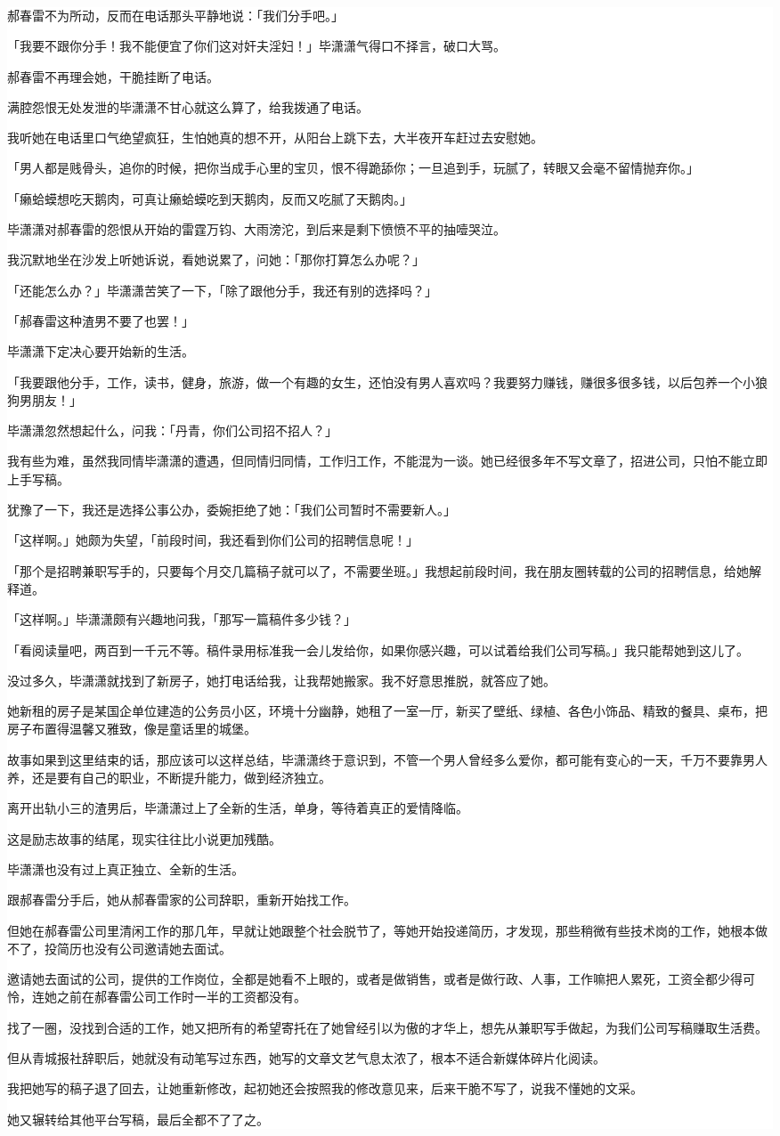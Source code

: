郝春雷不为所动，反而在电话那头平静地说：「我们分手吧。」

「我要不跟你分手！我不能便宜了你们这对奸夫淫妇！」毕潇潇气得口不择言，破口大骂。

郝春雷不再理会她，干脆挂断了电话。

满腔怨恨无处发泄的毕潇潇不甘心就这么算了，给我拨通了电话。

我听她在电话里口气绝望疯狂，生怕她真的想不开，从阳台上跳下去，大半夜开车赶过去安慰她。

「男人都是贱骨头，追你的时候，把你当成手心里的宝贝，恨不得跪舔你；一旦追到手，玩腻了，转眼又会毫不留情抛弃你。」

「癞蛤蟆想吃天鹅肉，可真让癞蛤蟆吃到天鹅肉，反而又吃腻了天鹅肉。」

毕潇潇对郝春雷的怨恨从开始的雷霆万钧、大雨滂沱，到后来是剩下愤愤不平的抽噎哭泣。

我沉默地坐在沙发上听她诉说，看她说累了，问她：「那你打算怎么办呢？」

「还能怎么办？」毕潇潇苦笑了一下，「除了跟他分手，我还有别的选择吗？」

「郝春雷这种渣男不要了也罢！」

毕潇潇下定决心要开始新的生活。

「我要跟他分手，工作，读书，健身，旅游，做一个有趣的女生，还怕没有男人喜欢吗？我要努力赚钱，赚很多很多钱，以后包养一个小狼狗男朋友！」

毕潇潇忽然想起什么，问我：「丹青，你们公司招不招人？」

我有些为难，虽然我同情毕潇潇的遭遇，但同情归同情，工作归工作，不能混为一谈。她已经很多年不写文章了，招进公司，只怕不能立即上手写稿。

犹豫了一下，我还是选择公事公办，委婉拒绝了她：「我们公司暂时不需要新人。」

「这样啊。」她颇为失望，「前段时间，我还看到你们公司的招聘信息呢！」

「那个是招聘兼职写手的，只要每个月交几篇稿子就可以了，不需要坐班。」我想起前段时间，我在朋友圈转载的公司的招聘信息，给她解释道。

「这样啊。」毕潇潇颇有兴趣地问我，「那写一篇稿件多少钱？」

「看阅读量吧，两百到一千元不等。稿件录用标准我一会儿发给你，如果你感兴趣，可以试着给我们公司写稿。」我只能帮她到这儿了。

没过多久，毕潇潇就找到了新房子，她打电话给我，让我帮她搬家。我不好意思推脱，就答应了她。

她新租的房子是某国企单位建造的公务员小区，环境十分幽静，她租了一室一厅，新买了壁纸、绿植、各色小饰品、精致的餐具、桌布，把房子布置得温馨又雅致，像是童话里的城堡。

故事如果到这里结束的话，那应该可以这样总结，毕潇潇终于意识到，不管一个男人曾经多么爱你，都可能有变心的一天，千万不要靠男人养，还是要有自己的职业，不断提升能力，做到经济独立。

离开出轨小三的渣男后，毕潇潇过上了全新的生活，单身，等待着真正的爱情降临。

这是励志故事的结尾，现实往往比小说更加残酷。

毕潇潇也没有过上真正独立、全新的生活。

跟郝春雷分手后，她从郝春雷家的公司辞职，重新开始找工作。

但她在郝春雷公司里清闲工作的那几年，早就让她跟整个社会脱节了，等她开始投递简历，才发现，那些稍微有些技术岗的工作，她根本做不了，投简历也没有公司邀请她去面试。

邀请她去面试的公司，提供的工作岗位，全都是她看不上眼的，或者是做销售，或者是做行政、人事，工作嘛把人累死，工资全都少得可怜，连她之前在郝春雷公司工作时一半的工资都没有。

找了一圈，没找到合适的工作，她又把所有的希望寄托在了她曾经引以为傲的才华上，想先从兼职写手做起，为我们公司写稿赚取生活费。

但从青城报社辞职后，她就没有动笔写过东西，她写的文章文艺气息太浓了，根本不适合新媒体碎片化阅读。

我把她写的稿子退了回去，让她重新修改，起初她还会按照我的修改意见来，后来干脆不写了，说我不懂她的文采。

她又辗转给其他平台写稿，最后全都不了了之。
